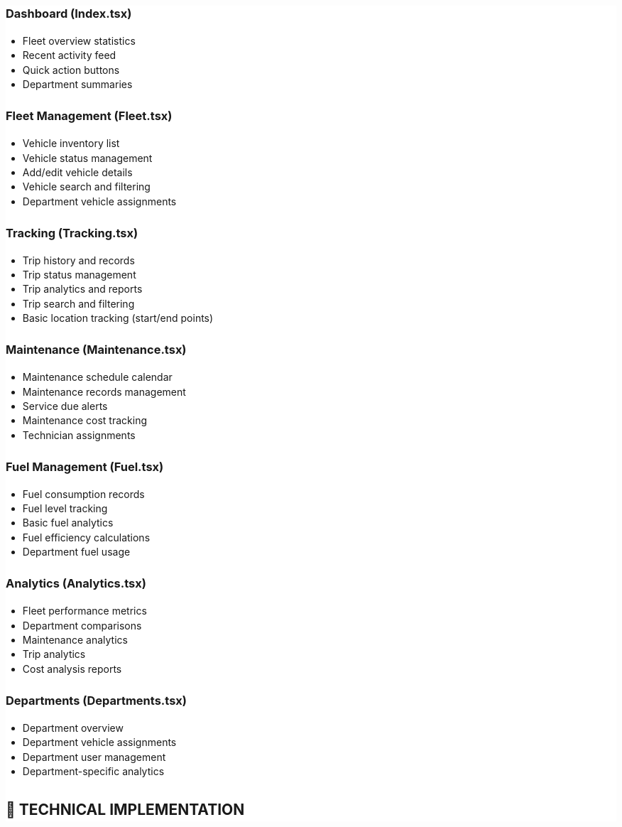 ### Dashboard (Index.tsx)
- Fleet overview statistics
- Recent activity feed
- Quick action buttons
- Department summaries

### Fleet Management (Fleet.tsx)
- Vehicle inventory list
- Vehicle status management
- Add/edit vehicle details
- Vehicle search and filtering
- Department vehicle assignments

### Tracking (Tracking.tsx)
- Trip history and records
- Trip status management
- Trip analytics and reports
- Trip search and filtering
- Basic location tracking (start/end points)

### Maintenance (Maintenance.tsx)
- Maintenance schedule calendar
- Maintenance records management
- Service due alerts
- Maintenance cost tracking
- Technician assignments

### Fuel Management (Fuel.tsx)
- Fuel consumption records
- Fuel level tracking
- Basic fuel analytics
- Fuel efficiency calculations
- Department fuel usage

### Analytics (Analytics.tsx)
- Fleet performance metrics
- Department comparisons
- Maintenance analytics
- Trip analytics
- Cost analysis reports

### Departments (Departments.tsx)
- Department overview
- Department vehicle assignments
- Department user management
- Department-specific analytics

## 🔧 TECHNICAL IMPLEMENTATION
